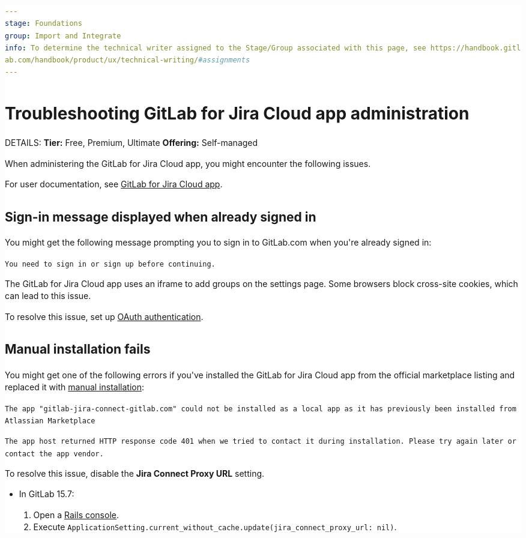 ```yaml
---
stage: Foundations
group: Import and Integrate
info: To determine the technical writer assigned to the Stage/Group associated with this page, see https://handbook.gitlab.com/handbook/product/ux/technical-writing/#assignments
---
```


# Troubleshooting GitLab for Jira Cloud app administration

DETAILS:
**Tier:** Free, Premium, Ultimate
**Offering:** Self-managed

When administering the GitLab for Jira Cloud app, you might encounter the following issues.

For user documentation, see [GitLab for Jira Cloud app](../../integration/jira/connect-app.md#troubleshooting).

## Sign-in message displayed when already signed in

You might get the following message prompting you to sign in to GitLab.com
when you're already signed in:

```plaintext
You need to sign in or sign up before continuing.
```

The GitLab for Jira Cloud app uses an iframe to add groups on the
settings page. Some browsers block cross-site cookies, which can lead to this issue.

To resolve this issue, set up [OAuth authentication](jira_cloud_app.md#set-up-oauth-authentication).

## Manual installation fails

You might get one of the following errors if you've installed the GitLab for Jira Cloud app
from the official marketplace listing and replaced it with [manual installation](jira_cloud_app.md#install-the-gitlab-for-jira-cloud-app-manually):

```plaintext
The app "gitlab-jira-connect-gitlab.com" could not be installed as a local app as it has previously been installed from Atlassian Marketplace
```

```plaintext
The app host returned HTTP response code 401 when we tried to contact it during installation. Please try again later or contact the app vendor.
```

To resolve this issue, disable the **Jira Connect Proxy URL** setting.

- In GitLab 15.7:

  1. Open a [Rails console](../../administration/operations/rails_console.md#starting-a-rails-console-session).
  1. Execute `ApplicationSetting.current_without_cache.update(jira_connect_proxy_url: nil)`.
